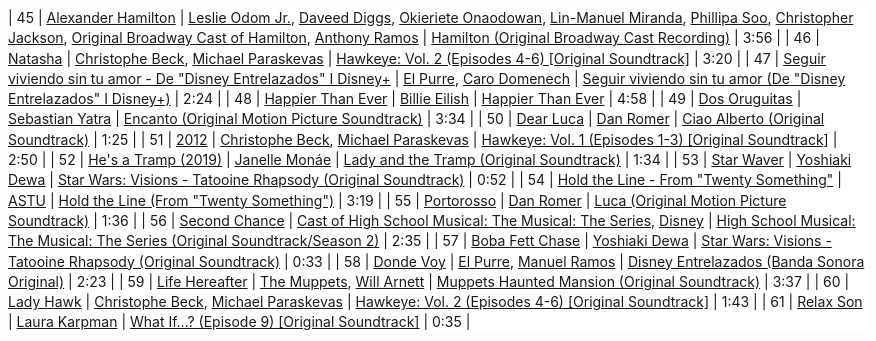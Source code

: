 | 45 | [Alexander Hamilton](https://open.spotify.com/track/4TTV7EcfroSLWzXRY6gLv6) | [Leslie Odom Jr.](https://open.spotify.com/artist/3cR4rhS2hBWqI7rJEBacvN), [Daveed Diggs](https://open.spotify.com/artist/3twuAojvYNrlWZpMkxLm3P), [Okieriete Onaodowan](https://open.spotify.com/artist/6G3sPhnj4JBCsBVBGvZnkk), [Lin\-Manuel Miranda](https://open.spotify.com/artist/4aXXDj9aZnlshx7mzj3W1N), [Phillipa Soo](https://open.spotify.com/artist/2OEGI2wrCVmvavKEOMlccy), [Christopher Jackson](https://open.spotify.com/artist/6sLwRSXSUF5JTUnQaFenyj), [Original Broadway Cast of Hamilton](https://open.spotify.com/artist/3UUJfRbrA2nTbcg4i0MOwu), [Anthony Ramos](https://open.spotify.com/artist/660YptcR0hNHJ8iEr1qcse) | [Hamilton \(Original Broadway Cast Recording\)](https://open.spotify.com/album/1kCHru7uhxBUdzkm4gzRQc) | 3:56 |
| 46 | [Natasha](https://open.spotify.com/track/3FJPS6N8yqWpEbXL3B17Iq) | [Christophe Beck](https://open.spotify.com/artist/1GjWNGbMtHDQ7CNYf2d7cw), [Michael Paraskevas](https://open.spotify.com/artist/4fIXHW5d4kdlUQq5NWqi84) | [Hawkeye: Vol\. 2 \(Episodes 4\-6\) \[Original Soundtrack\]](https://open.spotify.com/album/0QDCiN3qw5LhE2Mj7Oq2MC) | 3:20 |
| 47 | [Seguir viviendo sin tu amor \- De "Disney Entrelazados" I Disney+](https://open.spotify.com/track/6fi5xol2MwgcW58knblcwI) | [El Purre](https://open.spotify.com/artist/4lrsMsdkZ3mpzBimMD0wel), [Caro Domenech](https://open.spotify.com/artist/103no5I7NXgjROEu77t1GP) | [Seguir viviendo sin tu amor \(De "Disney Entrelazados" I Disney+\)](https://open.spotify.com/album/7viJ45qdk5ag9zP9qmwga7) | 2:24 |
| 48 | [Happier Than Ever](https://open.spotify.com/track/0gLXF5LtNkqDoeVVGjCsEu) | [Billie Eilish](https://open.spotify.com/artist/6qqNVTkY8uBg9cP3Jd7DAH) | [Happier Than Ever](https://open.spotify.com/album/5tzRuO6GP7WRvP3rEOPAO9) | 4:58 |
| 49 | [Dos Oruguitas](https://open.spotify.com/track/5rohUzwEoRsUvAA1Bf3DLo) | [Sebastian Yatra](https://open.spotify.com/artist/07YUOmWljBTXwIseAUd9TW) | [Encanto \(Original Motion Picture Soundtrack\)](https://open.spotify.com/album/25L8ck3KGcmCo3901ztPzR) | 3:34 |
| 50 | [Dear Luca](https://open.spotify.com/track/1b1QqoCxqKQlrQUGWAPqTe) | [Dan Romer](https://open.spotify.com/artist/5ppJZFMF0gAfrHfZTGuHe4) | [Ciao Alberto \(Original Soundtrack\)](https://open.spotify.com/album/47HsHsUpMcNW59wk2CVxkR) | 1:25 |
| 51 | [2012](https://open.spotify.com/track/1RkM5944j07AUqI5lFjb10) | [Christophe Beck](https://open.spotify.com/artist/1GjWNGbMtHDQ7CNYf2d7cw), [Michael Paraskevas](https://open.spotify.com/artist/4fIXHW5d4kdlUQq5NWqi84) | [Hawkeye: Vol\. 1 \(Episodes 1\-3\) \[Original Soundtrack\]](https://open.spotify.com/album/6kEKPX5fzADIWcFc33qawM) | 2:50 |
| 52 | [He's a Tramp \(2019\)](https://open.spotify.com/track/4URoA5VLm6tl1XtlOedzhk) | [Janelle Monáe](https://open.spotify.com/artist/6ueGR6SWhUJfvEhqkvMsVs) | [Lady and the Tramp \(Original Soundtrack\)](https://open.spotify.com/album/3uyV8fsSaBo1DNmIO15gBR) | 1:34 |
| 53 | [Star Waver](https://open.spotify.com/track/5StLIeGsbmVPDsrUDXcaXJ) | [Yoshiaki Dewa](https://open.spotify.com/artist/2PNKwLhOHrL7hMidpRW43G) | [Star Wars: Visions \- Tatooine Rhapsody \(Original Soundtrack\)](https://open.spotify.com/album/7MIHDMH37tfDgV4J1V5JZt) | 0:52 |
| 54 | [Hold the Line \- From "Twenty Something"](https://open.spotify.com/track/2uuxbAeEmptkYKQgaK3ELB) | [ASTU](https://open.spotify.com/artist/7im6YMNQQpdI06Yn764gAi) | [Hold the Line \(From "Twenty Something"\)](https://open.spotify.com/album/2s9HtXOi5nmc6niGtGjRLU) | 3:19 |
| 55 | [Portorosso](https://open.spotify.com/track/7Kiw0qwDBYzXUVAXpNeNGk) | [Dan Romer](https://open.spotify.com/artist/5ppJZFMF0gAfrHfZTGuHe4) | [Luca \(Original Motion Picture Soundtrack\)](https://open.spotify.com/album/62coFwzQrIGBhkVFYv5xPa) | 1:36 |
| 56 | [Second Chance](https://open.spotify.com/track/38kSyZ90BcMkHc5FfTluXs) | [Cast of High School Musical: The Musical: The Series](https://open.spotify.com/artist/1YWJ1WjMkBCB1X3QOJ1Wdn), [Disney](https://open.spotify.com/artist/3xvaSlT4xsyk6lY1ESOspO) | [High School Musical: The Musical: The Series \(Original Soundtrack/Season 2\)](https://open.spotify.com/album/5j8ccf2ePPuzngz8j1xcVM) | 2:35 |
| 57 | [Boba Fett Chase](https://open.spotify.com/track/1mwIqHg6hmhskLz7esemEg) | [Yoshiaki Dewa](https://open.spotify.com/artist/2PNKwLhOHrL7hMidpRW43G) | [Star Wars: Visions \- Tatooine Rhapsody \(Original Soundtrack\)](https://open.spotify.com/album/7MIHDMH37tfDgV4J1V5JZt) | 0:33 |
| 58 | [Donde Voy](https://open.spotify.com/track/4gG0ctQxP6AwoHHSWTRv2m) | [El Purre](https://open.spotify.com/artist/4lrsMsdkZ3mpzBimMD0wel), [Manuel Ramos](https://open.spotify.com/artist/7wWCQJN4eKa1n5Oun2ReyS) | [Disney Entrelazados \(Banda Sonora Original\)](https://open.spotify.com/album/0Ju1JPnf4y65pmURCZBpzo) | 2:23 |
| 59 | [Life Hereafter](https://open.spotify.com/track/05Nu7e8A2qpRd88tJ8JPSR) | [The Muppets](https://open.spotify.com/artist/0czJqnJDu3vWrLHmsbLunu), [Will Arnett](https://open.spotify.com/artist/4816tiO0G1Zn52kd5J2KYn) | [Muppets Haunted Mansion \(Original Soundtrack\)](https://open.spotify.com/album/4N6yxIJCYUQEpjlUtdEsjX) | 3:37 |
| 60 | [Lady Hawk](https://open.spotify.com/track/6nnIiHAuSqf34eP5xhap4G) | [Christophe Beck](https://open.spotify.com/artist/1GjWNGbMtHDQ7CNYf2d7cw), [Michael Paraskevas](https://open.spotify.com/artist/4fIXHW5d4kdlUQq5NWqi84) | [Hawkeye: Vol\. 2 \(Episodes 4\-6\) \[Original Soundtrack\]](https://open.spotify.com/album/0QDCiN3qw5LhE2Mj7Oq2MC) | 1:43 |
| 61 | [Relax Son](https://open.spotify.com/track/0XsMH9KaWt8u1xwV22e5J1) | [Laura Karpman](https://open.spotify.com/artist/13eA4oLnDowghtVUqwSZSD) | [What If...? \(Episode 9\) \[Original Soundtrack\]](https://open.spotify.com/album/354NAHE8RbpW19mOhKJnfv) | 0:35 |